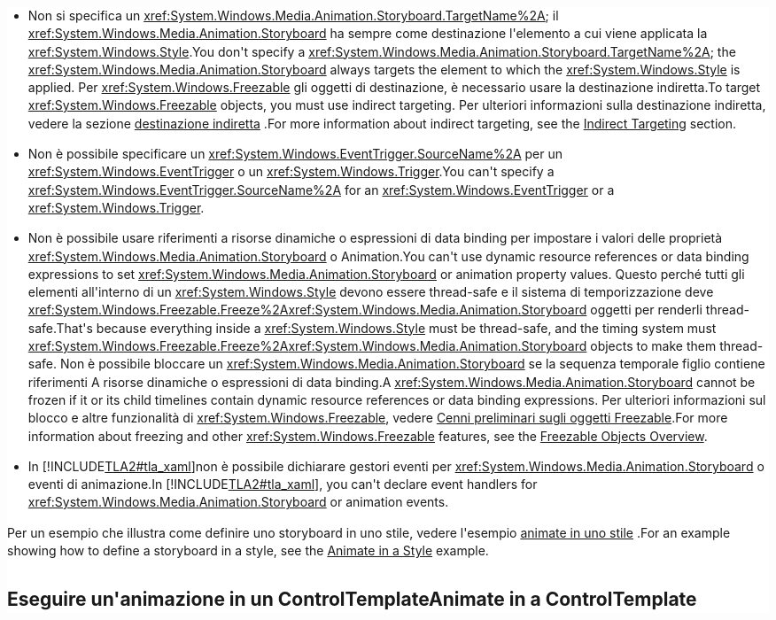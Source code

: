 - <span data-ttu-id="bd447-283">Non si specifica un <xref:System.Windows.Media.Animation.Storyboard.TargetName%2A>; il <xref:System.Windows.Media.Animation.Storyboard> ha sempre come destinazione l'elemento a cui viene applicata la <xref:System.Windows.Style>.</span><span class="sxs-lookup"><span data-stu-id="bd447-283">You don't specify a <xref:System.Windows.Media.Animation.Storyboard.TargetName%2A>; the <xref:System.Windows.Media.Animation.Storyboard> always targets the element to which the <xref:System.Windows.Style> is applied.</span></span> <span data-ttu-id="bd447-284">Per <xref:System.Windows.Freezable> gli oggetti di destinazione, è necessario usare la destinazione indiretta.</span><span class="sxs-lookup"><span data-stu-id="bd447-284">To target <xref:System.Windows.Freezable> objects, you must use indirect targeting.</span></span> <span data-ttu-id="bd447-285">Per ulteriori informazioni sulla destinazione indiretta, vedere la sezione [destinazione indiretta](#pathsyntaxforchangeable) .</span><span class="sxs-lookup"><span data-stu-id="bd447-285">For more information about indirect targeting, see the [Indirect Targeting](#pathsyntaxforchangeable) section.</span></span>

- <span data-ttu-id="bd447-286">Non è possibile specificare un <xref:System.Windows.EventTrigger.SourceName%2A> per un <xref:System.Windows.EventTrigger> o un <xref:System.Windows.Trigger>.</span><span class="sxs-lookup"><span data-stu-id="bd447-286">You can't specify a <xref:System.Windows.EventTrigger.SourceName%2A> for an <xref:System.Windows.EventTrigger> or a <xref:System.Windows.Trigger>.</span></span>

- <span data-ttu-id="bd447-287">Non è possibile usare riferimenti a risorse dinamiche o espressioni di data binding per impostare i valori delle proprietà <xref:System.Windows.Media.Animation.Storyboard> o Animation.</span><span class="sxs-lookup"><span data-stu-id="bd447-287">You can't use dynamic resource references or data binding expressions to set <xref:System.Windows.Media.Animation.Storyboard> or animation property values.</span></span> <span data-ttu-id="bd447-288">Questo perché tutti gli elementi all'interno di un <xref:System.Windows.Style> devono essere thread-safe e il sistema di temporizzazione deve <xref:System.Windows.Freezable.Freeze%2A><xref:System.Windows.Media.Animation.Storyboard> oggetti per renderli thread-safe.</span><span class="sxs-lookup"><span data-stu-id="bd447-288">That's because everything inside a <xref:System.Windows.Style> must be thread-safe, and the timing system must <xref:System.Windows.Freezable.Freeze%2A><xref:System.Windows.Media.Animation.Storyboard> objects to make them thread-safe.</span></span> <span data-ttu-id="bd447-289">Non è possibile bloccare un <xref:System.Windows.Media.Animation.Storyboard> se la sequenza temporale figlio contiene riferimenti A risorse dinamiche o espressioni di data binding.</span><span class="sxs-lookup"><span data-stu-id="bd447-289">A <xref:System.Windows.Media.Animation.Storyboard> cannot be frozen if it or its child timelines contain dynamic resource references or data binding expressions.</span></span> <span data-ttu-id="bd447-290">Per ulteriori informazioni sul blocco e altre funzionalità di <xref:System.Windows.Freezable>, vedere [Cenni preliminari sugli oggetti Freezable](../advanced/freezable-objects-overview.md).</span><span class="sxs-lookup"><span data-stu-id="bd447-290">For more information about freezing and other <xref:System.Windows.Freezable> features, see the [Freezable Objects Overview](../advanced/freezable-objects-overview.md).</span></span>

- <span data-ttu-id="bd447-291">In [!INCLUDE[TLA2#tla_xaml](../../../../includes/tla2sharptla-xaml-md.md)]non è possibile dichiarare gestori eventi per <xref:System.Windows.Media.Animation.Storyboard> o eventi di animazione.</span><span class="sxs-lookup"><span data-stu-id="bd447-291">In [!INCLUDE[TLA2#tla_xaml](../../../../includes/tla2sharptla-xaml-md.md)], you can't declare event handlers for <xref:System.Windows.Media.Animation.Storyboard> or animation events.</span></span>

<span data-ttu-id="bd447-292">Per un esempio che illustra come definire uno storyboard in uno stile, vedere l'esempio [animate in uno stile](how-to-animate-in-a-style.md) .</span><span class="sxs-lookup"><span data-stu-id="bd447-292">For an example showing how to define a storyboard in a style, see the [Animate in a Style](how-to-animate-in-a-style.md) example.</span></span>

<a name="defineAStoryboardInAControlTemplateSection"></a>

## <a name="animate-in-a-controltemplate"></a><span data-ttu-id="bd447-293">Eseguire un'animazione in un ControlTemplate</span><span class="sxs-lookup"><span data-stu-id="bd447-293">Animate in a ControlTemplate</span></span>
